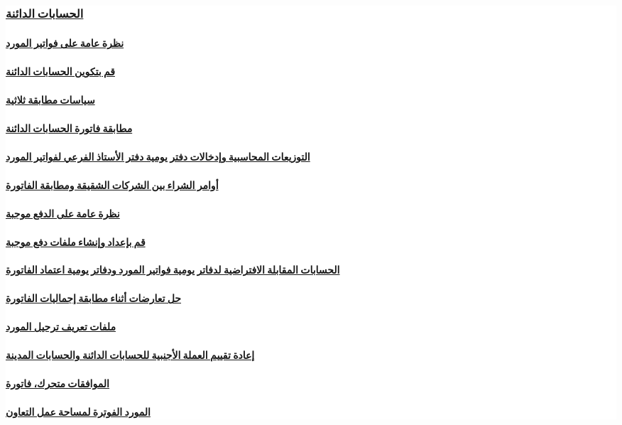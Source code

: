 ### [الحسابات الدائنة](/dynamics365/unified-operations/financials/accounts-payable/accounts-payable?toc=/dynamics365/unified-operations/financials/toc.json)
#### [نظرة عامة على فواتير المورد](/dynamics365/unified-operations/financials/accounts-payable/vendor-invoices-overview?toc=/dynamics365/unified-operations/financials/toc.json)
#### [قم بتكوين الحسابات الدائنة](/dynamics365/unified-operations/financials/accounts-payable/accounts-payable-overview?toc=/dynamics365/unified-operations/financials/toc.json)
#### [سياسات مطابقة ثلاثية](/dynamics365/unified-operations/financials/accounts-payable/three-way-matching-policies?toc=/dynamics365/unified-operations/financials/toc.json)
#### [مطابقة فاتورة الحسابات الدائنة](/dynamics365/unified-operations/financials/accounts-payable/accounts-payable-invoice-matching?toc=/dynamics365/unified-operations/financials/toc.json)
#### [التوزيعات المحاسبية وإدخالات دفتر يومية دفتر الأستاذ الفرعي لفواتير المورد](/dynamics365/unified-operations/financials/accounts-payable/accounting-distributions-subledger-journal-entries-vendor-invoices?toc=/dynamics365/unified-operations/financials/toc.json)
#### [أوامر الشراء بين الشركات الشقيقة ومطابقة الفاتورة](/dynamics365/unified-operations/financials/accounts-payable/invoice-matching-intercompany-purchase-orders?toc=/dynamics365/unified-operations/financials/toc.json)
#### [نظرة عامة على الدفع موجبة](/dynamics365/unified-operations/financials/accounts-payable/positive-pay-overview?toc=/dynamics365/unified-operations/financials/toc.json)
#### [قم بإعداد وإنشاء ملفات دفع موجبة](/dynamics365/unified-operations/financials/accounts-payable/set-up-generate-positive-pay-files?toc=/dynamics365/unified-operations/financials/toc.json)
#### [الحسابات المقابلة الافتراضية لدفاتر يومية فواتير المورد ودفاتر يومية اعتماد الفاتورة](/dynamics365/unified-operations/financials/accounts-payable/default-offset-accounts-vendor-invoice-journals?toc=/dynamics365/unified-operations/financials/toc.json)
#### [حل تعارضات أثناء مطابقة إجماليات الفاتورة](/dynamics365/unified-operations/financials/accounts-payable/resolve-invoice-totals-invoice-matching-discrepancies?toc=/dynamics365/unified-operations/financials/toc.json)
#### [ملفات تعريف ترحيل المورد](/dynamics365/unified-operations/financials/accounts-payable/vendor-posting-profiles?toc=/dynamics365/unified-operations/financials/toc.json)
#### [إعادة تقييم العملة الأجنبية للحسابات الدائنة والحسابات المدينة](/dynamics365/unified-operations/financials/cash-bank-management/foreign-currency-revaluation-accounts-payable-accounts-receivable?toc=/dynamics365/unified-operations/financials/toc.json)
#### [الموافقات متحرك، فاتورة](/dynamics365/unified-operations/financials/accounts-payable/mobile-invoice-approvals?toc=/dynamics365/unified-operations/financials/toc.json)
#### [المورد الفوترة لمساحة عمل التعاون](/dynamics365/unified-operations/financials/accounts-payable/vendor-portal-invoicing-workspace?toc=/dynamics365/unified-operations/financials/toc.json)